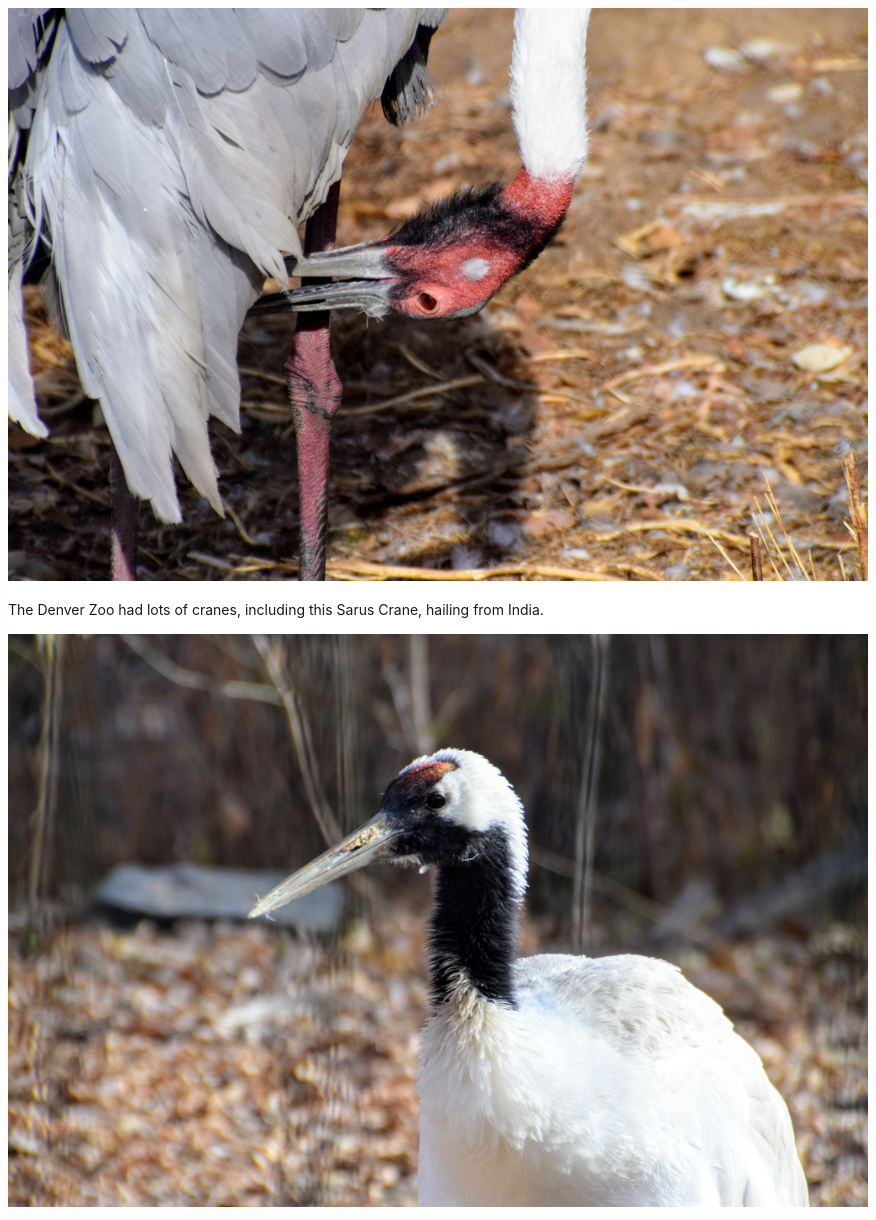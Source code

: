 ![crane-1](/assets/images/posts/zoo-crane-1.jpg)

The Denver Zoo had lots of cranes, including this Sarus Crane, hailing from India.

![crane-2](/assets/images/posts/zoo-crane-2.jpg)
